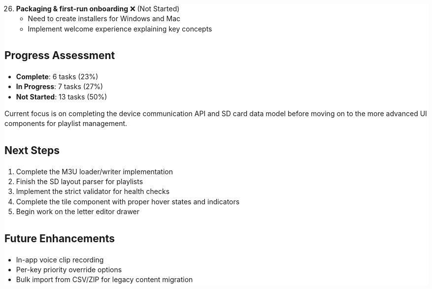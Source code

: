 26. **Packaging & first-run onboarding** ❌ (Not Started)
    - Need to create installers for Windows and Mac
    - Implement welcome experience explaining key concepts

## Progress Assessment

- **Complete**: 6 tasks (23%)
- **In Progress**: 7 tasks (27%)
- **Not Started**: 13 tasks (50%)

Current focus is on completing the device communication API and SD card data model before moving on to the more advanced UI components for playlist management.

## Next Steps

1. Complete the M3U loader/writer implementation
2. Finish the SD layout parser for playlists
3. Implement the strict validator for health checks
4. Complete the tile component with proper hover states and indicators
5. Begin work on the letter editor drawer

## Future Enhancements

- In-app voice clip recording
- Per-key priority override options
- Bulk import from CSV/ZIP for legacy content migration
